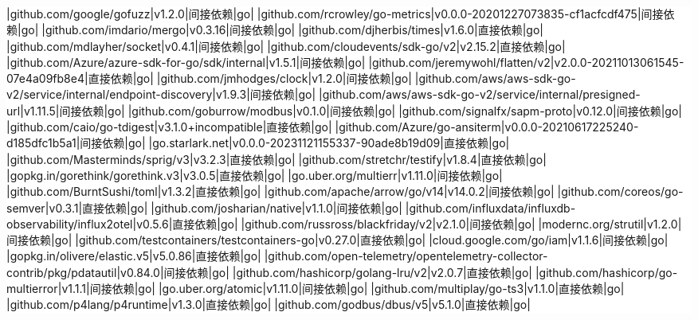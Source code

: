 |github.com/google/gofuzz|v1.2.0|间接依赖|go|
|github.com/rcrowley/go-metrics|v0.0.0-20201227073835-cf1acfcdf475|间接依赖|go|
|github.com/imdario/mergo|v0.3.16|间接依赖|go|
|github.com/djherbis/times|v1.6.0|直接依赖|go|
|github.com/mdlayher/socket|v0.4.1|间接依赖|go|
|github.com/cloudevents/sdk-go/v2|v2.15.2|直接依赖|go|
|github.com/Azure/azure-sdk-for-go/sdk/internal|v1.5.1|间接依赖|go|
|github.com/jeremywohl/flatten/v2|v2.0.0-20211013061545-07e4a09fb8e4|直接依赖|go|
|github.com/jmhodges/clock|v1.2.0|间接依赖|go|
|github.com/aws/aws-sdk-go-v2/service/internal/endpoint-discovery|v1.9.3|间接依赖|go|
|github.com/aws/aws-sdk-go-v2/service/internal/presigned-url|v1.11.5|间接依赖|go|
|github.com/goburrow/modbus|v0.1.0|间接依赖|go|
|github.com/signalfx/sapm-proto|v0.12.0|间接依赖|go|
|github.com/caio/go-tdigest|v3.1.0+incompatible|直接依赖|go|
|github.com/Azure/go-ansiterm|v0.0.0-20210617225240-d185dfc1b5a1|间接依赖|go|
|go.starlark.net|v0.0.0-20231121155337-90ade8b19d09|直接依赖|go|
|github.com/Masterminds/sprig/v3|v3.2.3|直接依赖|go|
|github.com/stretchr/testify|v1.8.4|直接依赖|go|
|gopkg.in/gorethink/gorethink.v3|v3.0.5|直接依赖|go|
|go.uber.org/multierr|v1.11.0|间接依赖|go|
|github.com/BurntSushi/toml|v1.3.2|直接依赖|go|
|github.com/apache/arrow/go/v14|v14.0.2|间接依赖|go|
|github.com/coreos/go-semver|v0.3.1|直接依赖|go|
|github.com/josharian/native|v1.1.0|间接依赖|go|
|github.com/influxdata/influxdb-observability/influx2otel|v0.5.6|直接依赖|go|
|github.com/russross/blackfriday/v2|v2.1.0|间接依赖|go|
|modernc.org/strutil|v1.2.0|间接依赖|go|
|github.com/testcontainers/testcontainers-go|v0.27.0|直接依赖|go|
|cloud.google.com/go/iam|v1.1.6|间接依赖|go|
|gopkg.in/olivere/elastic.v5|v5.0.86|直接依赖|go|
|github.com/open-telemetry/opentelemetry-collector-contrib/pkg/pdatautil|v0.84.0|间接依赖|go|
|github.com/hashicorp/golang-lru/v2|v2.0.7|直接依赖|go|
|github.com/hashicorp/go-multierror|v1.1.1|间接依赖|go|
|go.uber.org/atomic|v1.11.0|间接依赖|go|
|github.com/multiplay/go-ts3|v1.1.0|直接依赖|go|
|github.com/p4lang/p4runtime|v1.3.0|直接依赖|go|
|github.com/godbus/dbus/v5|v5.1.0|直接依赖|go|